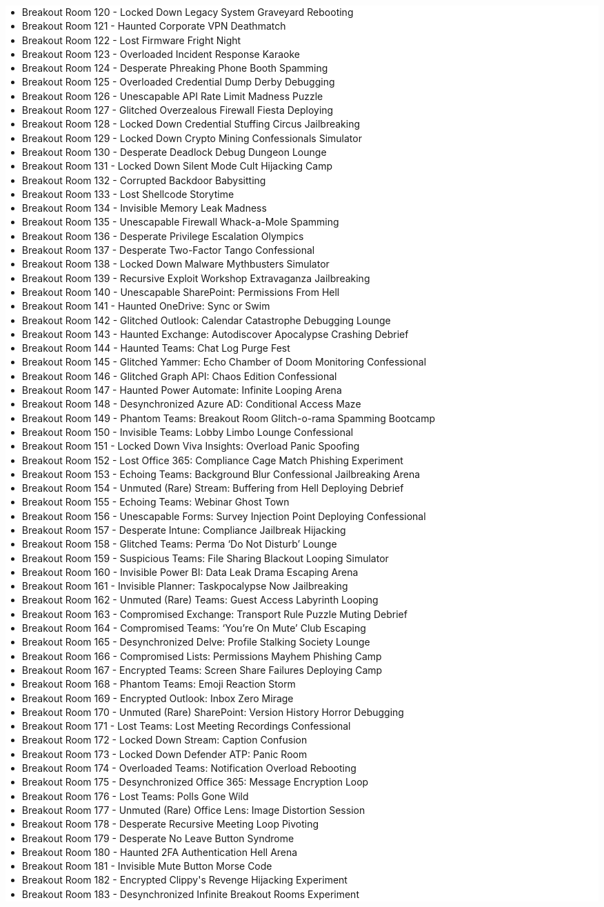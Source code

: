 - Breakout Room 120 - Locked Down Legacy System Graveyard Rebooting
- Breakout Room 121 - Haunted Corporate VPN Deathmatch
- Breakout Room 122 - Lost Firmware Fright Night
- Breakout Room 123 - Overloaded Incident Response Karaoke
- Breakout Room 124 - Desperate Phreaking Phone Booth Spamming
- Breakout Room 125 - Overloaded Credential Dump Derby Debugging
- Breakout Room 126 - Unescapable API Rate Limit Madness Puzzle
- Breakout Room 127 - Glitched Overzealous Firewall Fiesta Deploying
- Breakout Room 128 - Locked Down Credential Stuffing Circus Jailbreaking
- Breakout Room 129 - Locked Down Crypto Mining Confessionals Simulator
- Breakout Room 130 - Desperate Deadlock Debug Dungeon Lounge
- Breakout Room 131 - Locked Down Silent Mode Cult Hijacking Camp
- Breakout Room 132 - Corrupted Backdoor Babysitting
- Breakout Room 133 - Lost Shellcode Storytime
- Breakout Room 134 - Invisible Memory Leak Madness
- Breakout Room 135 - Unescapable Firewall Whack-a-Mole Spamming
- Breakout Room 136 - Desperate Privilege Escalation Olympics
- Breakout Room 137 - Desperate Two-Factor Tango Confessional
- Breakout Room 138 - Locked Down Malware Mythbusters Simulator
- Breakout Room 139 - Recursive Exploit Workshop Extravaganza Jailbreaking
- Breakout Room 140 - Unescapable SharePoint: Permissions From Hell
- Breakout Room 141 - Haunted OneDrive: Sync or Swim
- Breakout Room 142 - Glitched Outlook: Calendar Catastrophe Debugging Lounge
- Breakout Room 143 - Haunted Exchange: Autodiscover Apocalypse Crashing Debrief
- Breakout Room 144 - Haunted Teams: Chat Log Purge Fest
- Breakout Room 145 - Glitched Yammer: Echo Chamber of Doom Monitoring Confessional
- Breakout Room 146 - Glitched Graph API: Chaos Edition Confessional
- Breakout Room 147 - Haunted Power Automate: Infinite Looping Arena
- Breakout Room 148 - Desynchronized Azure AD: Conditional Access Maze
- Breakout Room 149 - Phantom Teams: Breakout Room Glitch-o-rama Spamming Bootcamp
- Breakout Room 150 - Invisible Teams: Lobby Limbo Lounge Confessional
- Breakout Room 151 - Locked Down Viva Insights: Overload Panic Spoofing
- Breakout Room 152 - Lost Office 365: Compliance Cage Match Phishing Experiment
- Breakout Room 153 - Echoing Teams: Background Blur Confessional Jailbreaking Arena
- Breakout Room 154 - Unmuted (Rare) Stream: Buffering from Hell Deploying Debrief
- Breakout Room 155 - Echoing Teams: Webinar Ghost Town
- Breakout Room 156 - Unescapable Forms: Survey Injection Point Deploying Confessional
- Breakout Room 157 - Desperate Intune: Compliance Jailbreak Hijacking
- Breakout Room 158 - Glitched Teams: Perma ‘Do Not Disturb’ Lounge
- Breakout Room 159 - Suspicious Teams: File Sharing Blackout Looping Simulator
- Breakout Room 160 - Invisible Power BI: Data Leak Drama Escaping Arena
- Breakout Room 161 - Invisible Planner: Taskpocalypse Now Jailbreaking
- Breakout Room 162 - Unmuted (Rare) Teams: Guest Access Labyrinth Looping
- Breakout Room 163 - Compromised Exchange: Transport Rule Puzzle Muting Debrief
- Breakout Room 164 - Compromised Teams: ‘You’re On Mute’ Club Escaping
- Breakout Room 165 - Desynchronized Delve: Profile Stalking Society Lounge
- Breakout Room 166 - Compromised Lists: Permissions Mayhem Phishing Camp
- Breakout Room 167 - Encrypted Teams: Screen Share Failures Deploying Camp
- Breakout Room 168 - Phantom Teams: Emoji Reaction Storm
- Breakout Room 169 - Encrypted Outlook: Inbox Zero Mirage
- Breakout Room 170 - Unmuted (Rare) SharePoint: Version History Horror Debugging
- Breakout Room 171 - Lost Teams: Lost Meeting Recordings Confessional
- Breakout Room 172 - Locked Down Stream: Caption Confusion
- Breakout Room 173 - Locked Down Defender ATP: Panic Room
- Breakout Room 174 - Overloaded Teams: Notification Overload Rebooting
- Breakout Room 175 - Desynchronized Office 365: Message Encryption Loop
- Breakout Room 176 - Lost Teams: Polls Gone Wild
- Breakout Room 177 - Unmuted (Rare) Office Lens: Image Distortion Session
- Breakout Room 178 - Desperate Recursive Meeting Loop Pivoting
- Breakout Room 179 - Desperate No Leave Button Syndrome
- Breakout Room 180 - Haunted 2FA Authentication Hell Arena
- Breakout Room 181 - Invisible Mute Button Morse Code
- Breakout Room 182 - Encrypted Clippy's Revenge Hijacking Experiment
- Breakout Room 183 - Desynchronized Infinite Breakout Rooms Experiment